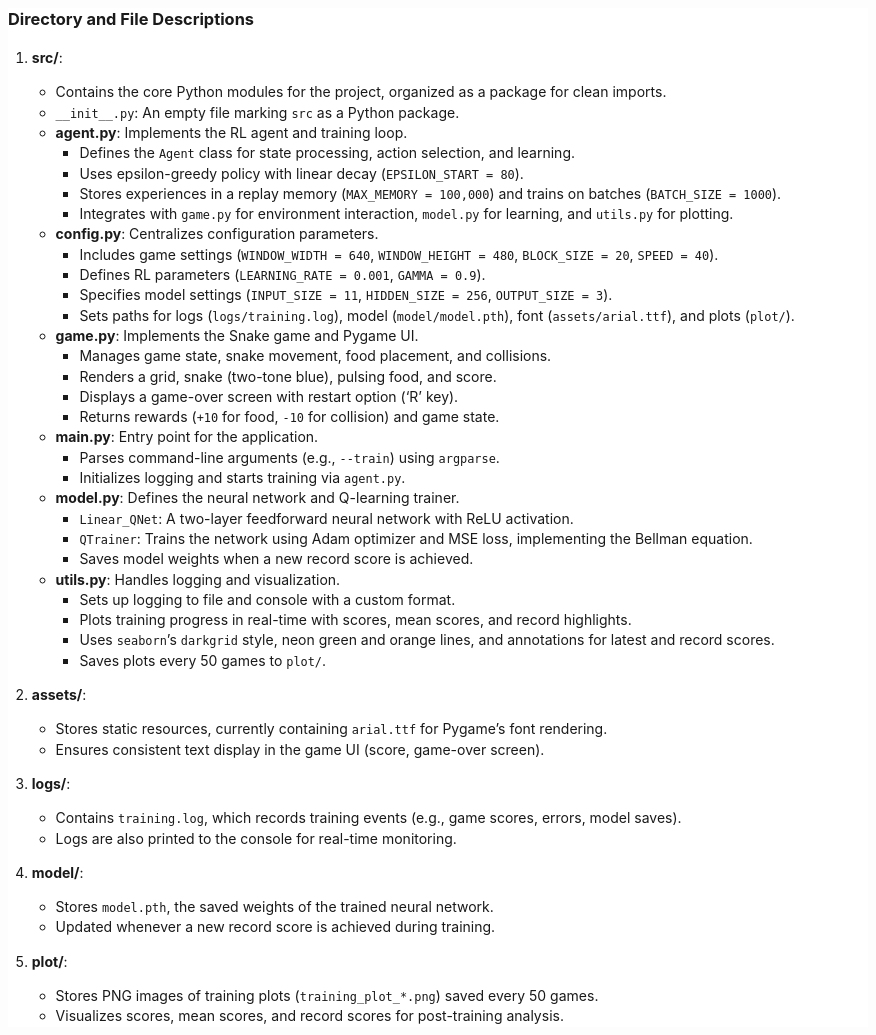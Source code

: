 ### Directory and File Descriptions
1. **src/**:
   - Contains the core Python modules for the project, organized as a package for clean imports.
   - `__init__.py`: An empty file marking `src` as a Python package.
   - **agent.py**: Implements the RL agent and training loop.
     - Defines the `Agent` class for state processing, action selection, and learning.
     - Uses epsilon-greedy policy with linear decay (`EPSILON_START = 80`).
     - Stores experiences in a replay memory (`MAX_MEMORY = 100,000`) and trains on batches (`BATCH_SIZE = 1000`).
     - Integrates with `game.py` for environment interaction, `model.py` for learning, and `utils.py` for plotting.
   - **config.py**: Centralizes configuration parameters.
     - Includes game settings (`WINDOW_WIDTH = 640`, `WINDOW_HEIGHT = 480`, `BLOCK_SIZE = 20`, `SPEED = 40`).
     - Defines RL parameters (`LEARNING_RATE = 0.001`, `GAMMA = 0.9`).
     - Specifies model settings (`INPUT_SIZE = 11`, `HIDDEN_SIZE = 256`, `OUTPUT_SIZE = 3`).
     - Sets paths for logs (`logs/training.log`), model (`model/model.pth`), font (`assets/arial.ttf`), and plots (`plot/`).
   - **game.py**: Implements the Snake game and Pygame UI.
     - Manages game state, snake movement, food placement, and collisions.
     - Renders a grid, snake (two-tone blue), pulsing food, and score.
     - Displays a game-over screen with restart option (‘R’ key).
     - Returns rewards (`+10` for food, `-10` for collision) and game state.
   - **main.py**: Entry point for the application.
     - Parses command-line arguments (e.g., `--train`) using `argparse`.
     - Initializes logging and starts training via `agent.py`.
   - **model.py**: Defines the neural network and Q-learning trainer.
     - `Linear_QNet`: A two-layer feedforward neural network with ReLU activation.
     - `QTrainer`: Trains the network using Adam optimizer and MSE loss, implementing the Bellman equation.
     - Saves model weights when a new record score is achieved.
   - **utils.py**: Handles logging and visualization.
     - Sets up logging to file and console with a custom format.
     - Plots training progress in real-time with scores, mean scores, and record highlights.
     - Uses `seaborn`’s `darkgrid` style, neon green and orange lines, and annotations for latest and record scores.
     - Saves plots every 50 games to `plot/`.

2. **assets/**:
   - Stores static resources, currently containing `arial.ttf` for Pygame’s font rendering.
   - Ensures consistent text display in the game UI (score, game-over screen).

3. **logs/**:
   - Contains `training.log`, which records training events (e.g., game scores, errors, model saves).
   - Logs are also printed to the console for real-time monitoring.

4. **model/**:
   - Stores `model.pth`, the saved weights of the trained neural network.
   - Updated whenever a new record score is achieved during training.

5. **plot/**:
   - Stores PNG images of training plots (`training_plot_*.png`) saved every 50 games.
   - Visualizes scores, mean scores, and record scores for post-training analysis.
